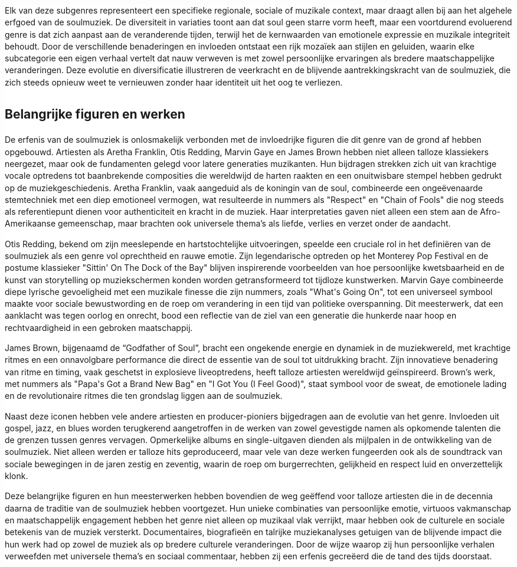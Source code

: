 Elk van deze subgenres representeert een specifieke regionale, sociale of muzikale context, maar draagt allen bij aan het algehele erfgoed van de soulmuziek. De diversiteit in variaties toont aan dat soul geen starre vorm heeft, maar een voortdurend evoluerend genre is dat zich aanpast aan de veranderende tijden, terwijl het de kernwaarden van emotionele expressie en muzikale integriteit behoudt. Door de verschillende benaderingen en invloeden ontstaat een rijk mozaïek aan stijlen en geluiden, waarin elke subcategorie een eigen verhaal vertelt dat nauw verweven is met zowel persoonlijke ervaringen als bredere maatschappelijke veranderingen. Deze evolutie en diversificatie illustreren de veerkracht en de blijvende aantrekkingskracht van de soulmuziek, die zich steeds opnieuw weet te vernieuwen zonder haar identiteit uit het oog te verliezen.


## Belangrijke figuren en werken

De erfenis van de soulmuziek is onlosmakelijk verbonden met de invloedrijke figuren die dit genre van de grond af hebben opgebouwd. Artiesten als Aretha Franklin, Otis Redding, Marvin Gaye en James Brown hebben niet alleen talloze klassiekers neergezet, maar ook de fundamenten gelegd voor latere generaties muzikanten. Hun bijdragen strekken zich uit van krachtige vocale optredens tot baanbrekende composities die wereldwijd de harten raakten en een onuitwisbare stempel hebben gedrukt op de muziekgeschiedenis. Aretha Franklin, vaak aangeduid als de koningin van de soul, combineerde een ongeëvenaarde stemtechniek met een diep emotioneel vermogen, wat resulteerde in nummers als "Respect" en "Chain of Fools" die nog steeds als referentiepunt dienen voor authenticiteit en kracht in de muziek. Haar interpretaties gaven niet alleen een stem aan de Afro-Amerikaanse gemeenschap, maar brachten ook universele thema’s als liefde, verlies en verzet onder de aandacht.

Otis Redding, bekend om zijn meeslepende en hartstochtelijke uitvoeringen, speelde een cruciale rol in het definiëren van de soulmuziek als een genre vol oprechtheid en rauwe emotie. Zijn legendarische optreden op het Monterey Pop Festival en de postume klassieker "Sittin' On The Dock of the Bay" blijven inspirerende voorbeelden van hoe persoonlijke kwetsbaarheid en de kunst van storytelling op muziekschermen konden worden getransformeerd tot tijdloze kunstwerken. Marvin Gaye combineerde diepe lyrische gevoeligheid met een muzikale finesse die zijn nummers, zoals "What's Going On", tot een universeel symbool maakte voor sociale bewustwording en de roep om verandering in een tijd van politieke overspanning. Dit meesterwerk, dat een aanklacht was tegen oorlog en onrecht, bood een reflectie van de ziel van een generatie die hunkerde naar hoop en rechtvaardigheid in een gebroken maatschappij.

James Brown, bijgenaamd de “Godfather of Soul”, bracht een ongekende energie en dynamiek in de muziekwereld, met krachtige ritmes en een onnavolgbare performance die direct de essentie van de soul tot uitdrukking bracht. Zijn innovatieve benadering van ritme en timing, vaak geschetst in explosieve liveoptredens, heeft talloze artiesten wereldwijd geïnspireerd. Brown’s werk, met nummers als "Papa's Got a Brand New Bag" en "I Got You (I Feel Good)", staat symbool voor de sweat, de emotionele lading en de revolutionaire ritmes die ten grondslag liggen aan de soulmuziek.

Naast deze iconen hebben vele andere artiesten en producer-pioniers bijgedragen aan de evolutie van het genre. Invloeden uit gospel, jazz, en blues worden terugkerend aangetroffen in de werken van zowel gevestigde namen als opkomende talenten die de grenzen tussen genres vervagen. Opmerkelijke albums en single-uitgaven dienden als mijlpalen in de ontwikkeling van de soulmuziek. Niet alleen werden er talloze hits geproduceerd, maar vele van deze werken fungeerden ook als de soundtrack van sociale bewegingen in de jaren zestig en zeventig, waarin de roep om burgerrechten, gelijkheid en respect luid en onverzettelijk klonk.

Deze belangrijke figuren en hun meesterwerken hebben bovendien de weg geëffend voor talloze artiesten die in de decennia daarna de traditie van de soulmuziek hebben voortgezet. Hun unieke combinaties van persoonlijke emotie, virtuoos vakmanschap en maatschappelijk engagement hebben het genre niet alleen op muzikaal vlak verrijkt, maar hebben ook de culturele en sociale betekenis van de muziek versterkt. Documentaires, biografieën en talrijke muziekanalyses getuigen van de blijvende impact die hun werk had op zowel de muziek als op bredere culturele veranderingen. Door de wijze waarop zij hun persoonlijke verhalen verweefden met universele thema’s en sociaal commentaar, hebben zij een erfenis gecreëerd die de tand des tijds doorstaat.
